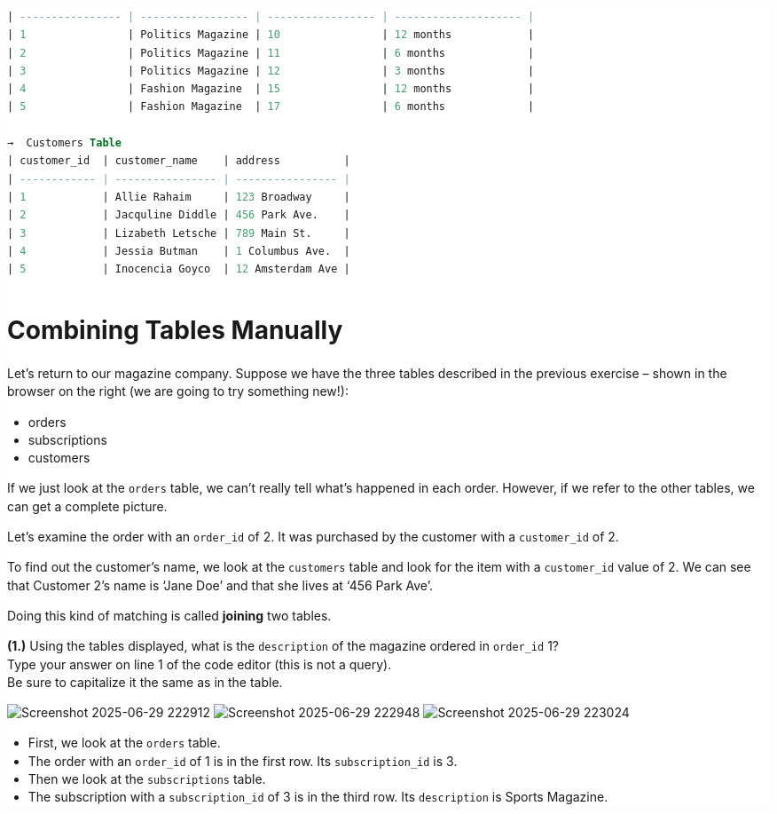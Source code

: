 ```SQL
| ---------------- | ----------------- | ----------------- | -------------------- |
| 1                | Politics Magazine | 10                | 12 months            |
| 2                | Politics Magazine | 11                | 6 months             |
| 3                | Politics Magazine | 12                | 3 months             |
| 4                | Fashion Magazine  | 15                | 12 months            |
| 5                | Fashion Magazine  | 17                | 6 months             |

→  Customers Table
| customer_id  | customer_name    | address          |
| ------------ | ---------------- | ---------------- |
| 1            | Allie Rahaim     | 123 Broadway     |
| 2            | Jacquline Diddle | 456 Park Ave.    |
| 3            | Lizabeth Letsche | 789 Main St.     |
| 4            | Jessia Butman    | 1 Columbus Ave.  |
| 5            | Inocencia Goyco  | 12 Amsterdam Ave |
```
# Combining Tables Manually
Let’s return to our magazine company. Suppose we have the three tables described in the previous exercise – shown in the browser on the right (we are going to try something new!):

* orders
* subscriptions
* customers

If we just look at the `orders` table, we can’t really tell what’s happened in each order. However, if we refer to the other tables, we can get a complete picture.

Let’s examine the order with an `order_id` of 2. It was purchased by the customer with a `customer_id` of 2.

To find out the customer’s name, we look at the `customers` table and look for the item with a `customer_id` value of 2. We can see that Customer 2’s name is ‘Jane Doe’ and that she lives at ‘456 Park Ave’.

Doing this kind of matching is called **joining** two tables.

**(1.)** Using the tables displayed, what is the `description` of the magazine ordered in `order_id` 1?              
Type your answer on line 1 of the code editor (this is not a query).                                  
Be sure to capitalize it the same as in the table.

![Screenshot 2025-06-29 222912](https://github.com/user-attachments/assets/587d8152-9265-4b28-a9af-309c3efa70d3)
![Screenshot 2025-06-29 222948](https://github.com/user-attachments/assets/fef9ab55-85c1-4806-8d3b-bad9a46d762c)
![Screenshot 2025-06-29 223024](https://github.com/user-attachments/assets/9136ce29-dd82-4eca-9eee-0f1e2e4832f8)

* First, we look at the `orders` table.                                      
* The order with an `order_id` of 1 is in the first row. Its `subscription_id` is 3.
* Then we look at the `subscriptions` table.
* The subscription with a `subscription_id` of 3 is in the third row. Its `description` is Sports Magazine.
